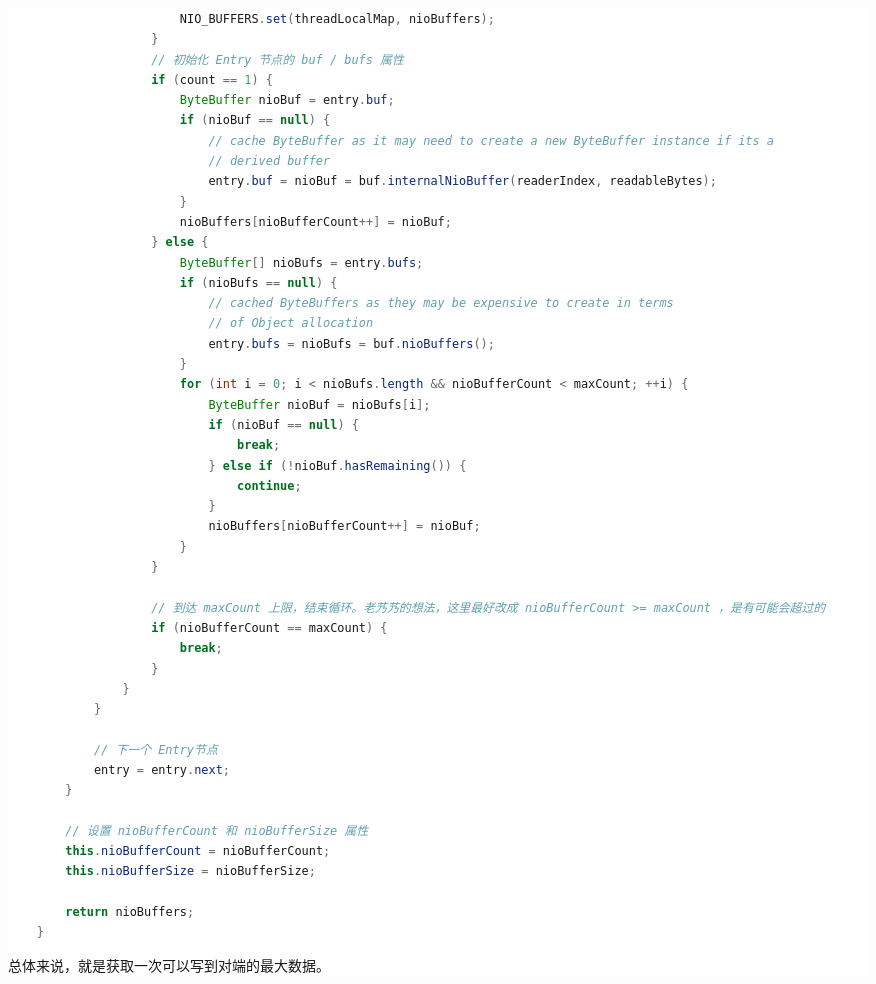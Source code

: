 ```java
                        NIO_BUFFERS.set(threadLocalMap, nioBuffers);
                    }
                    // 初始化 Entry 节点的 buf / bufs 属性
                    if (count == 1) {
                        ByteBuffer nioBuf = entry.buf;
                        if (nioBuf == null) {
                            // cache ByteBuffer as it may need to create a new ByteBuffer instance if its a
                            // derived buffer
                            entry.buf = nioBuf = buf.internalNioBuffer(readerIndex, readableBytes);
                        }
                        nioBuffers[nioBufferCount++] = nioBuf;
                    } else {
                        ByteBuffer[] nioBufs = entry.bufs;
                        if (nioBufs == null) {
                            // cached ByteBuffers as they may be expensive to create in terms
                            // of Object allocation
                            entry.bufs = nioBufs = buf.nioBuffers();
                        }
                        for (int i = 0; i < nioBufs.length && nioBufferCount < maxCount; ++i) {
                            ByteBuffer nioBuf = nioBufs[i];
                            if (nioBuf == null) {
                                break;
                            } else if (!nioBuf.hasRemaining()) {
                                continue;
                            }
                            nioBuffers[nioBufferCount++] = nioBuf;
                        }
                    }

                    // 到达 maxCount 上限，结束循环。老艿艿的想法，这里最好改成 nioBufferCount >= maxCount ，是有可能会超过的
                    if (nioBufferCount == maxCount) {
                        break;
                    }
                }
            }

            // 下一个 Entry节点
            entry = entry.next;
        }

        // 设置 nioBufferCount 和 nioBufferSize 属性
        this.nioBufferCount = nioBufferCount;
        this.nioBufferSize = nioBufferSize;

        return nioBuffers;
    }

```
总体来说，就是获取一次可以写到对端的最大数据。<br>
